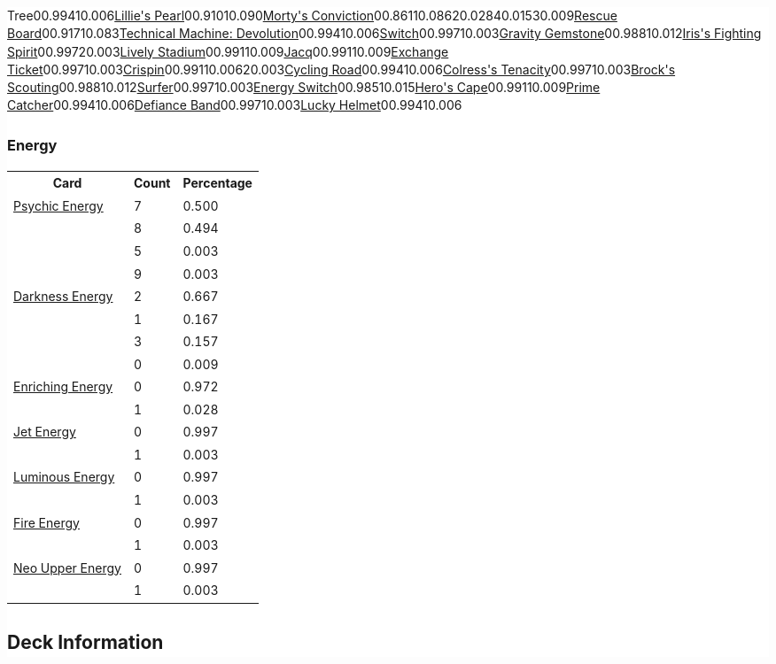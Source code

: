 Tree</a></td><td>0</td><td>0.994</td></tr><tr><td>1</td><td>0.006</td></tr><tr><td rowspan='2'><a href='https://limitlesstcg.com/cards/jp/SV9/93?translate=en'>Lillie's Pearl</a></td><td>0</td><td>0.910</td></tr><tr><td>1</td><td>0.090</td></tr><tr><td rowspan='5'><a href='https://limitlesstcg.com/cards/TEF/155'>Morty's Conviction</a></td><td>0</td><td>0.861</td></tr><tr><td>1</td><td>0.086</td></tr><tr><td>2</td><td>0.028</td></tr><tr><td>4</td><td>0.015</td></tr><tr><td>3</td><td>0.009</td></tr><tr><td rowspan='2'><a href='https://limitlesstcg.com/cards/TEF/159'>Rescue Board</a></td><td>0</td><td>0.917</td></tr><tr><td>1</td><td>0.083</td></tr><tr><td rowspan='2'><a href='https://limitlesstcg.com/cards/PAR/177'>Technical Machine: Devolution</a></td><td>0</td><td>0.994</td></tr><tr><td>1</td><td>0.006</td></tr><tr><td rowspan='2'><a href='https://limitlesstcg.com/cards/SVI/194'>Switch</a></td><td>0</td><td>0.997</td></tr><tr><td>1</td><td>0.003</td></tr><tr><td rowspan='2'><a href='https://limitlesstcg.com/cards/SCR/137'>Gravity Gemstone</a></td><td>0</td><td>0.988</td></tr><tr><td>1</td><td>0.012</td></tr><tr><td rowspan='2'><a href='https://limitlesstcg.com/cards/jp/SV9/94?translate=en'>Iris's Fighting Spirit</a></td><td>0</td><td>0.997</td></tr><tr><td>2</td><td>0.003</td></tr><tr><td rowspan='2'><a href='https://limitlesstcg.com/cards/SSP/180'>Lively Stadium</a></td><td>0</td><td>0.991</td></tr><tr><td>1</td><td>0.009</td></tr><tr><td rowspan='2'><a href='https://limitlesstcg.com/cards/SVI/175'>Jacq</a></td><td>0</td><td>0.991</td></tr><tr><td>1</td><td>0.009</td></tr><tr><td rowspan='2'><a href='https://limitlesstcg.com/cards/jp/SV9/90?translate=en'>Exchange Ticket</a></td><td>0</td><td>0.997</td></tr><tr><td>1</td><td>0.003</td></tr><tr><td rowspan='3'><a href='https://limitlesstcg.com/cards/SCR/133'>Crispin</a></td><td>0</td><td>0.991</td></tr><tr><td>1</td><td>0.006</td></tr><tr><td>2</td><td>0.003</td></tr><tr><td rowspan='2'><a href='https://limitlesstcg.com/cards/MEW/157'>Cycling Road</a></td><td>0</td><td>0.994</td></tr><tr><td>1</td><td>0.006</td></tr><tr><td rowspan='2'><a href='https://limitlesstcg.com/cards/SFA/57'>Colress's Tenacity</a></td><td>0</td><td>0.997</td></tr><tr><td>1</td><td>0.003</td></tr><tr><td rowspan='2'><a href='https://limitlesstcg.com/cards/jp/SV9/96?translate=en'>Brock's Scouting</a></td><td>0</td><td>0.988</td></tr><tr><td>1</td><td>0.012</td></tr><tr><td rowspan='2'><a href='https://limitlesstcg.com/cards/SSP/187'>Surfer</a></td><td>0</td><td>0.997</td></tr><tr><td>1</td><td>0.003</td></tr><tr><td rowspan='2'><a href='https://limitlesstcg.com/cards/SVI/173'>Energy Switch</a></td><td>0</td><td>0.985</td></tr><tr><td>1</td><td>0.015</td></tr><tr><td rowspan='2'><a href='https://limitlesstcg.com/cards/TEF/152'>Hero's Cape</a></td><td>0</td><td>0.991</td></tr><tr><td>1</td><td>0.009</td></tr><tr><td rowspan='2'><a href='https://limitlesstcg.com/cards/TEF/157'>Prime Catcher</a></td><td>0</td><td>0.994</td></tr><tr><td>1</td><td>0.006</td></tr><tr><td rowspan='2'><a href='https://limitlesstcg.com/cards/SVI/169'>Defiance Band</a></td><td>0</td><td>0.997</td></tr><tr><td>1</td><td>0.003</td></tr><tr><td rowspan='2'><a href='https://limitlesstcg.com/cards/TWM/158'>Lucky Helmet</a></td><td>0</td><td>0.994</td></tr><tr><td>1</td><td>0.006</td></tr></table>
</div><div style='flex: 1; margin-right: 10px;'><h3>Energy</h3><table><tr><th>Card</th><th>Count</th><th>Percentage</th></tr><tr><td rowspan='4'><a href='https://limitlesstcg.com/cards/SVE/13'>Psychic Energy</a></td><td>7</td><td>0.500</td></tr><tr><td>8</td><td>0.494</td></tr><tr><td>5</td><td>0.003</td></tr><tr><td>9</td><td>0.003</td></tr><tr><td rowspan='4'><a href='https://limitlesstcg.com/cards/SVE/15'>Darkness Energy</a></td><td>2</td><td>0.667</td></tr><tr><td>1</td><td>0.167</td></tr><tr><td>3</td><td>0.157</td></tr><tr><td>0</td><td>0.009</td></tr><tr><td rowspan='2'><a href='https://limitlesstcg.com/cards/SSP/191'>Enriching Energy</a></td><td>0</td><td>0.972</td></tr><tr><td>1</td><td>0.028</td></tr><tr><td rowspan='2'><a href='https://limitlesstcg.com/cards/PAL/190'>Jet Energy</a></td><td>0</td><td>0.997</td></tr><tr><td>1</td><td>0.003</td></tr><tr><td rowspan='2'><a href='https://limitlesstcg.com/cards/PAL/191'>Luminous Energy</a></td><td>0</td><td>0.997</td></tr><tr><td>1</td><td>0.003</td></tr><tr><td rowspan='2'><a href='https://limitlesstcg.com/cards/SVE/10'>Fire Energy</a></td><td>0</td><td>0.997</td></tr><tr><td>1</td><td>0.003</td></tr><tr><td rowspan='2'><a href='https://limitlesstcg.com/cards/TEF/162'>Neo Upper Energy</a></td><td>0</td><td>0.997</td></tr><tr><td>1</td><td>0.003</td></tr></table>
</div></div>

## Deck Information
